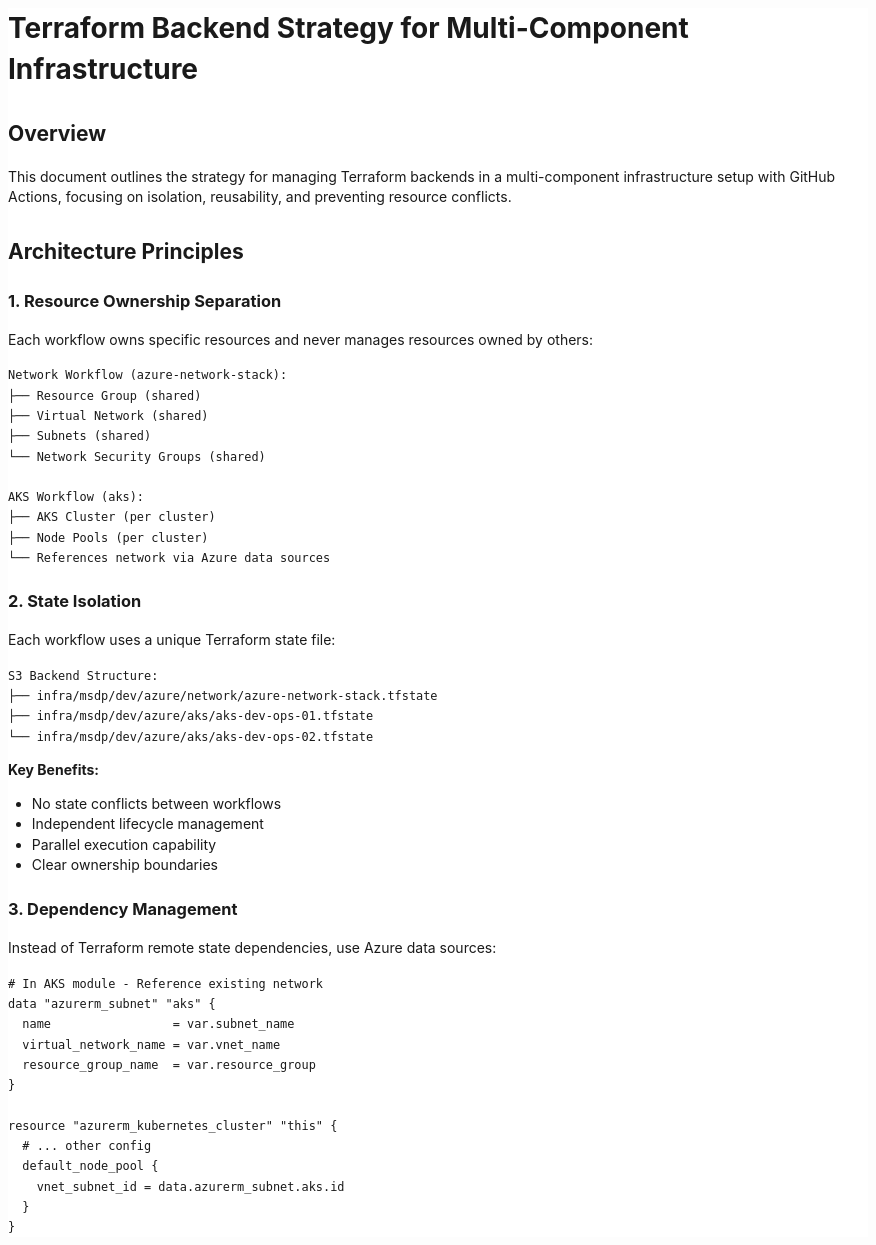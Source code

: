 # Terraform Backend Strategy for Multi-Component Infrastructure

## Overview

This document outlines the strategy for managing Terraform backends in a multi-component infrastructure setup with GitHub Actions, focusing on isolation, reusability, and preventing resource conflicts.

## Architecture Principles

### 1. **Resource Ownership Separation**

Each workflow owns specific resources and never manages resources owned by others:

```
Network Workflow (azure-network-stack):
├── Resource Group (shared)
├── Virtual Network (shared)  
├── Subnets (shared)
└── Network Security Groups (shared)

AKS Workflow (aks):
├── AKS Cluster (per cluster)
├── Node Pools (per cluster)
└── References network via Azure data sources
```

### 2. **State Isolation**

Each workflow uses a unique Terraform state file:

```
S3 Backend Structure:
├── infra/msdp/dev/azure/network/azure-network-stack.tfstate
├── infra/msdp/dev/azure/aks/aks-dev-ops-01.tfstate
└── infra/msdp/dev/azure/aks/aks-dev-ops-02.tfstate
```

**Key Benefits:**
- No state conflicts between workflows
- Independent lifecycle management
- Parallel execution capability
- Clear ownership boundaries

### 3. **Dependency Management**

Instead of Terraform remote state dependencies, use Azure data sources:

```hcl
# In AKS module - Reference existing network
data "azurerm_subnet" "aks" {
  name                 = var.subnet_name
  virtual_network_name = var.vnet_name
  resource_group_name  = var.resource_group
}

resource "azurerm_kubernetes_cluster" "this" {
  # ... other config
  default_node_pool {
    vnet_subnet_id = data.azurerm_subnet.aks.id
  }
}
```
